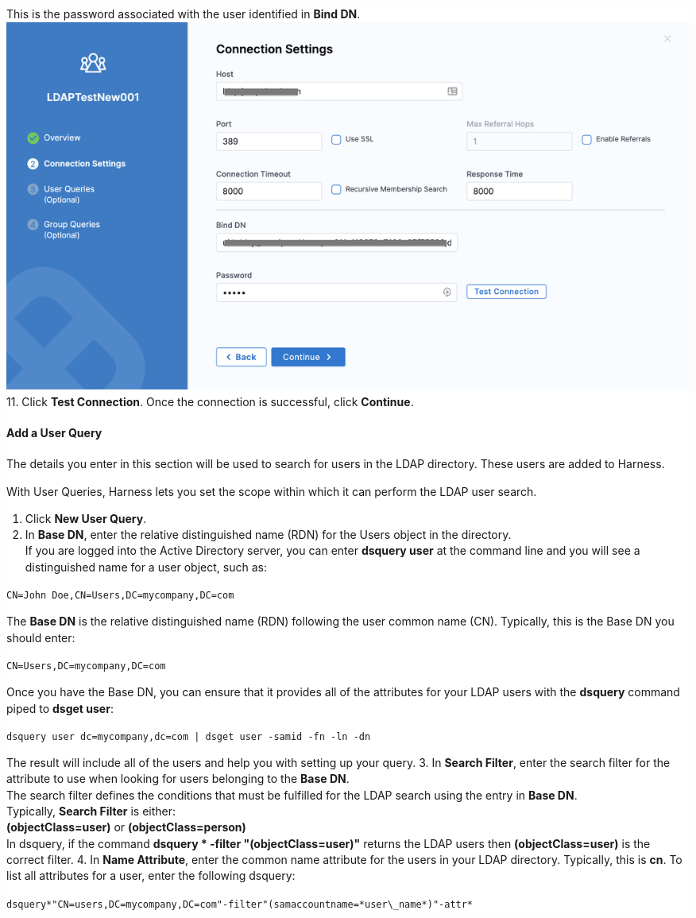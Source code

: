 This is the password associated with the user identified in **Bind DN**.![](./static/single-sign-on-sso-with-ldap-23.png)
11. Click **Test Connection**. Once the connection is successful, click **Continue**.

#### Add a User Query

The details you enter in this section will be used to search for users in the LDAP directory. These users are added to Harness.

With User Queries, Harness lets you set the scope within which it can perform the LDAP user search.

1. Click **New User Query**.
2. In **Base DN**, enter the relative distinguished name (RDN) for the Users object in the directory.  
If you are logged into the Active Directory server, you can enter **dsquery user** at the command line and you will see a distinguished name for a user object, such as:
```
CN=John Doe,CN=Users,DC=mycompany,DC=com
```
The **Base DN** is the relative distinguished name (RDN) following the user common name (CN). Typically, this is the Base DN you should enter:
```
CN=Users,DC=mycompany,DC=com
```
Once you have the Base DN, you can ensure that it provides all of the attributes for your LDAP users with the **dsquery** command piped to **dsget user**:
```
dsquery user dc=mycompany,dc=com | dsget user -samid -fn -ln -dn
```
The result will include all of the users and help you with setting up your query.
3. In **Search Filter**, enter the search filter for the attribute to use when looking for users belonging to the **Base DN**.  
The search filter defines the conditions that must be fulfilled for the LDAP search using the entry in **Base DN**.  
Typically, **Search Filter** is either:  
**(objectClass=user)** or **(objectClass=person)**  
In dsquery, if the command **dsquery \* -filter "(objectClass=user)"** returns the LDAP users then **(objectClass=user)** is the correct filter.
4. In **Name Attribute**, enter the common name attribute for the users in your LDAP directory. Typically, this is **cn**. To list all attributes for a user, enter the following dsquery:
```
dsquery*"CN=users,DC=mycompany,DC=com"-filter"(samaccountname=*user\_name*)"-attr*
```